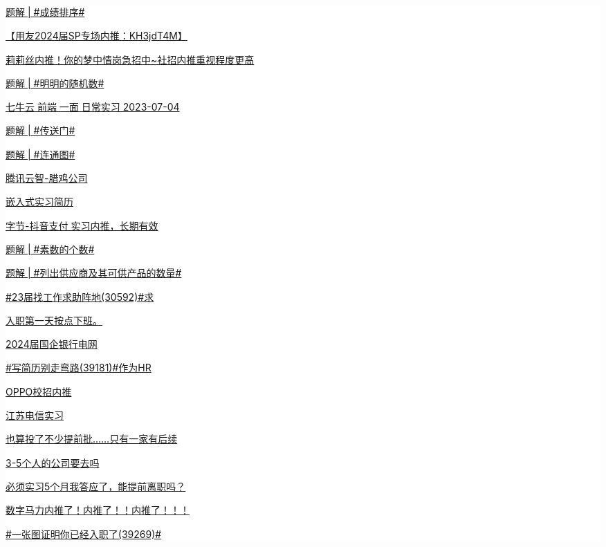 [题解 | #成绩排序#](https://www.nowcoder.com/discuss/506082808268365824?urlSource=extension-api)

[【用友2024届SP专场内推：KH3jdT4M】](https://www.nowcoder.com/discuss/506085935734415360?urlSource=extension-api)

[莉莉丝内推！你的梦中情岗急招中~社招内推重视程度更高](https://www.nowcoder.com/discuss/506086997522448384?urlSource=extension-api)

[题解 | #明明的随机数#](https://www.nowcoder.com/discuss/506088213413453824?urlSource=extension-api)

[七牛云 前端 一面 日常实习 2023-07-04](https://www.nowcoder.com/discuss/506088553642762240?urlSource=extension-api)

[题解 | #传送门#](https://www.nowcoder.com/discuss/506089814116028416?urlSource=extension-api)

[题解 | #连通图#](https://www.nowcoder.com/discuss/506090219586805760?urlSource=extension-api)

[腾讯云智-腊鸡公司](https://www.nowcoder.com/discuss/506090796928532480?urlSource=extension-api)

[嵌入式实习简历](https://www.nowcoder.com/discuss/506092525380239360?urlSource=extension-api)

[字节-抖音支付 实习内推，长期有效](https://www.nowcoder.com/discuss/506099130045865984?urlSource=extension-api)

[题解 | #素数的个数#](https://www.nowcoder.com/discuss/506099437262954496?urlSource=extension-api)

[题解 | #列出供应商及其可供产品的数量#](https://www.nowcoder.com/discuss/506099990209536000?urlSource=extension-api)

[#23届找工作求助阵地(30592)#求](https://www.nowcoder.com/feed/main/detail/318ff9742c984292aab9c9279878b3fa?urlSource=extension-api)

[入职第一天按点下班。](https://www.nowcoder.com/feed/main/detail/c7abe41510b8454eb04e6499ea884af2?urlSource=extension-api)

[2024届国企银行电网](https://www.nowcoder.com/feed/main/detail/159c57c19ce2438b829b9a02961f4cd1?urlSource=extension-api)

[#写简历别走弯路(39181)#作为HR](https://www.nowcoder.com/feed/main/detail/a26f9d2fddb049b384cad897055c6522?urlSource=extension-api)

[OPPO校招内推](https://www.nowcoder.com/feed/main/detail/307373063982499c8732e2b340c2c421?urlSource=extension-api)

[江苏电信实习](https://www.nowcoder.com/feed/main/detail/90e542591ff841cba2b7bb510afdb507?urlSource=extension-api)

[也算投了不少提前批……只有一家有后续](https://www.nowcoder.com/feed/main/detail/b68e2b39d54e4622973f10fc72f60404?urlSource=extension-api)

[3-5个人的公司要去吗](https://www.nowcoder.com/feed/main/detail/5c2241e2649c449dad2949dc32645580?urlSource=extension-api)

[必须实习5个月我答应了，能提前离职吗？](https://www.nowcoder.com/feed/main/detail/814ec4cdf8354c03b102cadb084edfec?urlSource=extension-api)

[数字马力内推了！内推了！！内推了！！！](https://www.nowcoder.com/feed/main/detail/32f495848f584ef9bb5294fcb693b37d?urlSource=extension-api)

[#一张图证明你已经入职了(39269)#](https://www.nowcoder.com/feed/main/detail/c56117715f694e35aac69702c92b5792?urlSource=extension-api)
